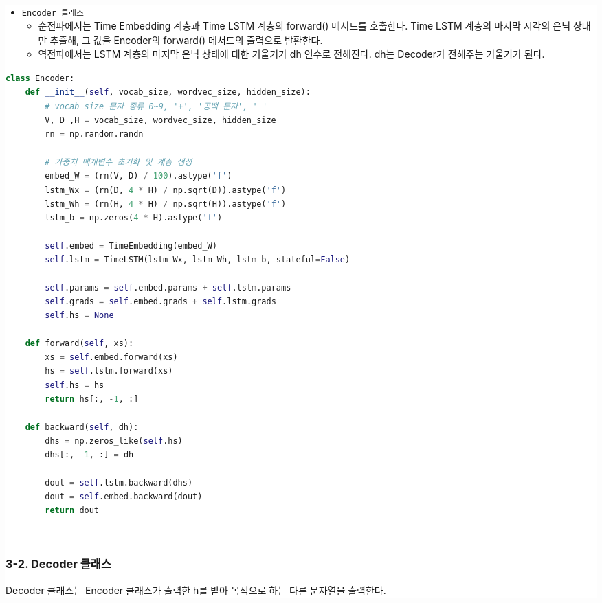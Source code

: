  - `Encoder 클래스`
    - 순전파에서는 Time Embedding 계층과 Time LSTM 계층의 forward() 메서드를 호출한다. Time LSTM 계층의 마지막 시각의 은닉 상태만 추출해, 그 값을 Encoder의 forward() 메서드의 출력으로 반환한다.
    - 역전파에서는 LSTM 계층의 마지막 은닉 상태에 대한 기울기가 dh 인수로 전해진다. dh는 Decoder가 전해주는 기울기가 된다.
```python
class Encoder:
    def __init__(self, vocab_size, wordvec_size, hidden_size):
        # vocab_size 문자 종류 0~9, '+', '공백 문자', '_'
        V, D ,H = vocab_size, wordvec_size, hidden_size
        rn = np.random.randn

        # 가중치 매개변수 초기화 및 계층 생성
        embed_W = (rn(V, D) / 100).astype('f')
        lstm_Wx = (rn(D, 4 * H) / np.sqrt(D)).astype('f')
        lstm_Wh = (rn(H, 4 * H) / np.sqrt(H)).astype('f')
        lstm_b = np.zeros(4 * H).astype('f')
        
        self.embed = TimeEmbedding(embed_W)
        self.lstm = TimeLSTM(lstm_Wx, lstm_Wh, lstm_b, stateful=False)
        
        self.params = self.embed.params + self.lstm.params
        self.grads = self.embed.grads + self.lstm.grads
        self.hs = None
        
    def forward(self, xs):
        xs = self.embed.forward(xs)
        hs = self.lstm.forward(xs)
        self.hs = hs
        return hs[:, -1, :]
    
    def backward(self, dh):
        dhs = np.zeros_like(self.hs)
        dhs[:, -1, :] = dh
        
        dout = self.lstm.backward(dhs)
        dout = self.embed.backward(dout)
        return dout
```
<br/>

### 3-2. Decoder 클래스

Decoder 클래스는 Encoder 클래스가 출력한 h를 받아 목적으로 하는 다른 문자열을 출력한다.  

<div align="center">